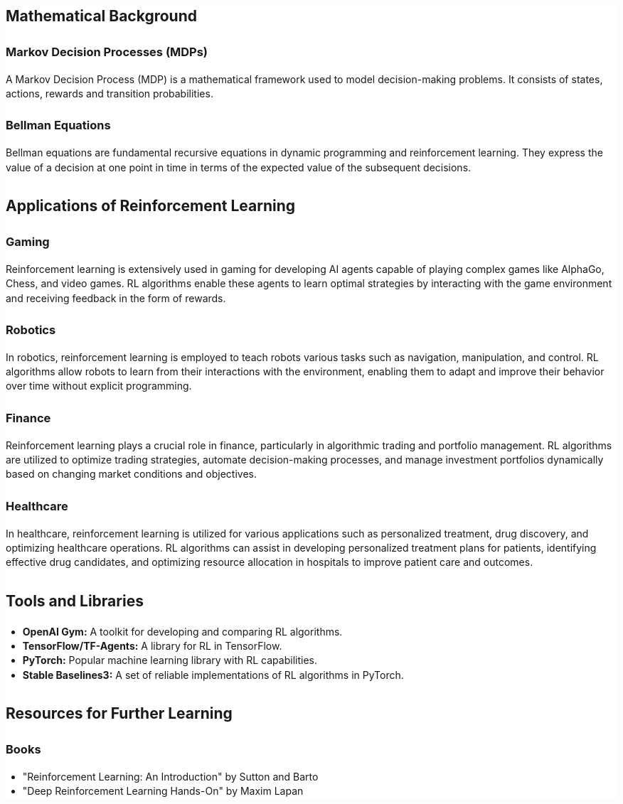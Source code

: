 ## Mathematical Background

### Markov Decision Processes (MDPs)
A Markov Decision Process (MDP) is a mathematical framework used to model decision-making problems. It consists of states, actions, rewards and transition probabilities.

### Bellman Equations
Bellman equations are fundamental recursive equations in dynamic programming and reinforcement learning. They express the value of a decision at one point in time in terms of the expected value of the subsequent decisions.

## Applications of Reinforcement Learning

### Gaming
Reinforcement learning is extensively used in gaming for developing AI agents capable of playing complex games like AlphaGo, Chess, and video games. RL algorithms enable these agents to learn optimal strategies by interacting with the game environment and receiving feedback in the form of rewards.

### Robotics
In robotics, reinforcement learning is employed to teach robots various tasks such as navigation, manipulation, and control. RL algorithms allow robots to learn from their interactions with the environment, enabling them to adapt and improve their behavior over time without explicit programming.

### Finance
Reinforcement learning plays a crucial role in finance, particularly in algorithmic trading and portfolio management. RL algorithms are utilized to optimize trading strategies, automate decision-making processes, and manage investment portfolios dynamically based on changing market conditions and objectives.

### Healthcare
In healthcare, reinforcement learning is utilized for various applications such as personalized treatment, drug discovery, and optimizing healthcare operations. RL algorithms can assist in developing personalized treatment plans for patients, identifying effective drug candidates, and optimizing resource allocation in hospitals to improve patient care and outcomes.

## Tools and Libraries
- **OpenAI Gym:** A toolkit for developing and comparing RL algorithms.
- **TensorFlow/TF-Agents:** A library for RL in TensorFlow.
- **PyTorch:** Popular machine learning library with RL capabilities.
- **Stable Baselines3:** A set of reliable implementations of RL algorithms in PyTorch.

## Resources for Further Learning
### Books
- "Reinforcement Learning: An Introduction" by Sutton and Barto
- "Deep Reinforcement Learning Hands-On" by Maxim Lapan
